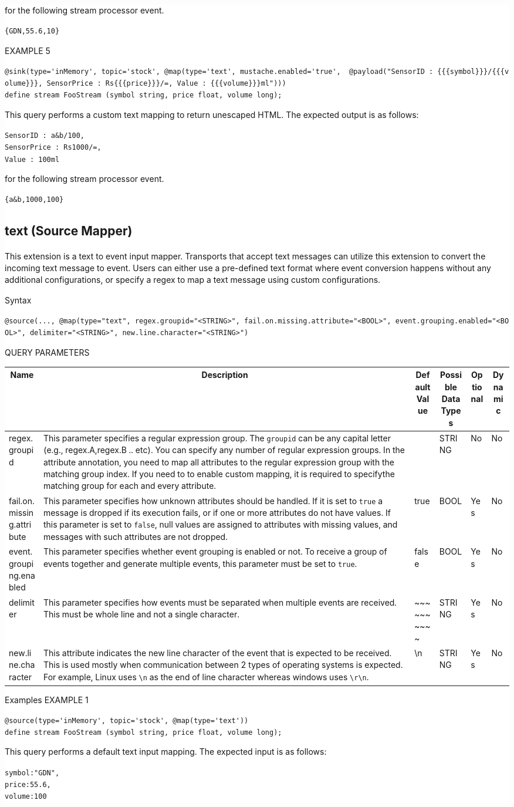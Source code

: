 for the following stream processor event.

    {GDN,55.6,10}

EXAMPLE 5

    @sink(type='inMemory', topic='stock', @map(type='text', mustache.enabled='true',  @payload("SensorID : {{{symbol}}}/{{{volume}}}, SensorPrice : Rs{{{price}}}/=, Value : {{{volume}}}ml")))
    define stream FooStream (symbol string, price float, volume long);

This query performs a custom text mapping to return unescaped HTML. The
expected output is as follows:

    SensorID : a&b/100,
    SensorPrice : Rs1000/=,
    Value : 100ml

for the following stream processor event.

    {a&b,1000,100}

## text (Source Mapper)

This extension is a text to event input mapper. Transports that accept text messages can utilize this extension to convert the incoming text message to event. Users can either use a pre-defined text format where event conversion happens without any additional configurations, or specify a regex to map a text message using custom configurations.

Syntax

    @source(..., @map(type="text", regex.groupid="<STRING>", fail.on.missing.attribute="<BOOL>", event.grouping.enabled="<BOOL>", delimiter="<STRING>", new.line.character="<STRING>")

QUERY PARAMETERS

| Name                      | Description                                                                                                                                                                                                                                                                                                                                                                                                                         | Default Value        | Possible Data Types | Optional | Dynamic |
|---------------------------|-------------------------------------------------------------------------------------------------------------------------------------------------------------------------------------------------------------------------------------------------------------------------------------------------------------------------------------------------------------------------------------------------------------------------------------|----------------------|---------------------|----------|---------|
| regex.groupid             | This parameter specifies a regular expression group. The `groupid` can be any capital letter (e.g., regex.A,regex.B .. etc). You can specify any number of regular expression groups. In the attribute annotation, you need to map all attributes to the regular expression group with the matching group index. If you need to to enable custom mapping, it is required to specifythe matching group for each and every attribute. |                      | STRING              | No       | No      |
| fail.on.missing.attribute | This parameter specifies how unknown attributes should be handled. If it is set to `true` a message is dropped if its execution fails, or if one or more attributes do not have values. If this parameter is set to `false`, null values are assigned to attributes with missing values, and messages with such attributes are not dropped.                                                                                         | true                 | BOOL                | Yes      | No      |
| event.grouping.enabled    | This parameter specifies whether event grouping is enabled or not. To receive a group of events together and generate multiple events, this parameter must be set to `true`.                                                                                                                                                                                                                                                        | false                | BOOL                | Yes      | No      |
| delimiter                 | This parameter specifies how events must be separated when multiple events are received. This must be whole line and not a single character.                                                                                                                                                                                                                                                                                        | ~~~~~~~~~~ | STRING              | Yes      | No      |
| new.line.character        | This attribute indicates the new line character of the event that is expected to be received. This is used mostly when communication between 2 types of operating systems is expected. For example, Linux uses `\n` as the end of line character whereas windows uses `\r\n`.                                                                                                                                                       | \n                  | STRING              | Yes      | No      |

Examples EXAMPLE 1

    @source(type='inMemory', topic='stock', @map(type='text'))
    define stream FooStream (symbol string, price float, volume long);

This query performs a default text input mapping. The expected input is
as follows:

    symbol:"GDN",
    price:55.6,
    volume:100
